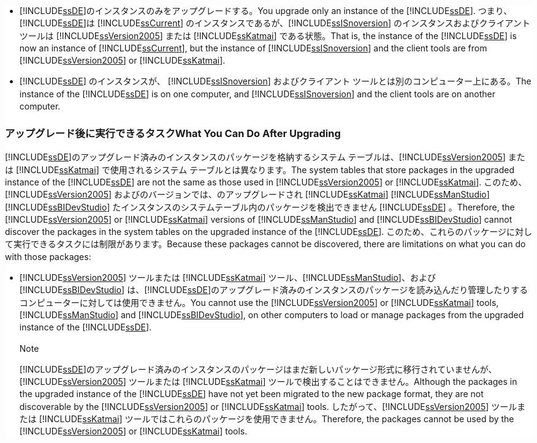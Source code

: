 -   <span data-ttu-id="d01fb-190">[!INCLUDE[ssDE](../../includes/ssde-md.md)]のインスタンスのみをアップグレードする。</span><span class="sxs-lookup"><span data-stu-id="d01fb-190">You upgrade only an instance of the [!INCLUDE[ssDE](../../includes/ssde-md.md)].</span></span> <span data-ttu-id="d01fb-191">つまり、[!INCLUDE[ssDE](../../includes/ssde-md.md)]は [!INCLUDE[ssCurrent](../../includes/sscurrent-md.md)] のインスタンスであるが、[!INCLUDE[ssISnoversion](../../includes/ssisnoversion-md.md)] のインスタンスおよびクライアント ツールは [!INCLUDE[ssVersion2005](../../includes/ssversion2005-md.md)] または [!INCLUDE[ssKatmai](../../includes/sskatmai-md.md)] である状態。</span><span class="sxs-lookup"><span data-stu-id="d01fb-191">That is, the instance of the [!INCLUDE[ssDE](../../includes/ssde-md.md)] is now an instance of [!INCLUDE[ssCurrent](../../includes/sscurrent-md.md)], but the instance of [!INCLUDE[ssISnoversion](../../includes/ssisnoversion-md.md)] and the client tools are from [!INCLUDE[ssVersion2005](../../includes/ssversion2005-md.md)] or [!INCLUDE[ssKatmai](../../includes/sskatmai-md.md)].</span></span>  
  
-   <span data-ttu-id="d01fb-192">[!INCLUDE[ssDE](../../includes/ssde-md.md)] のインスタンスが、 [!INCLUDE[ssISnoversion](../../includes/ssisnoversion-md.md)] およびクライアント ツールとは別のコンピューター上にある。</span><span class="sxs-lookup"><span data-stu-id="d01fb-192">The instance of the [!INCLUDE[ssDE](../../includes/ssde-md.md)] is on one computer, and [!INCLUDE[ssISnoversion](../../includes/ssisnoversion-md.md)] and the client tools are on another computer.</span></span>  
  
### <a name="what-you-can-do-after-upgrading"></a><span data-ttu-id="d01fb-193">アップグレード後に実行できるタスク</span><span class="sxs-lookup"><span data-stu-id="d01fb-193">What You Can Do After Upgrading</span></span>  
 <span data-ttu-id="d01fb-194">[!INCLUDE[ssDE](../../includes/ssde-md.md)]のアップグレード済みのインスタンスのパッケージを格納するシステム テーブルは、[!INCLUDE[ssVersion2005](../../includes/ssversion2005-md.md)] または [!INCLUDE[ssKatmai](../../includes/sskatmai-md.md)] で使用されるシステム テーブルとは異なります。</span><span class="sxs-lookup"><span data-stu-id="d01fb-194">The system tables that store packages in the upgraded instance of the [!INCLUDE[ssDE](../../includes/ssde-md.md)] are not the same as those used in [!INCLUDE[ssVersion2005](../../includes/ssversion2005-md.md)] or [!INCLUDE[ssKatmai](../../includes/sskatmai-md.md)].</span></span> <span data-ttu-id="d01fb-195">このため、 [!INCLUDE[ssVersion2005](../../includes/ssversion2005-md.md)] およびのバージョンでは、のアップグレードされ [!INCLUDE[ssKatmai](../../includes/sskatmai-md.md)] [!INCLUDE[ssManStudio](../../includes/ssmanstudio-md.md)] [!INCLUDE[ssBIDevStudio](../../includes/ssbidevstudio-md.md)] たインスタンスのシステムテーブル内のパッケージを検出できません [!INCLUDE[ssDE](../../includes/ssde-md.md)] 。</span><span class="sxs-lookup"><span data-stu-id="d01fb-195">Therefore, the [!INCLUDE[ssVersion2005](../../includes/ssversion2005-md.md)] or [!INCLUDE[ssKatmai](../../includes/sskatmai-md.md)] versions of [!INCLUDE[ssManStudio](../../includes/ssmanstudio-md.md)] and [!INCLUDE[ssBIDevStudio](../../includes/ssbidevstudio-md.md)] cannot discover the packages in the system tables on the upgraded instance of the [!INCLUDE[ssDE](../../includes/ssde-md.md)].</span></span> <span data-ttu-id="d01fb-196">このため、これらのパッケージに対して実行できるタスクには制限があります。</span><span class="sxs-lookup"><span data-stu-id="d01fb-196">Because these packages cannot be discovered, there are limitations on what you can do with those packages:</span></span>  
  
-   <span data-ttu-id="d01fb-197">[!INCLUDE[ssVersion2005](../../includes/ssversion2005-md.md)] ツールまたは [!INCLUDE[ssKatmai](../../includes/sskatmai-md.md)] ツール、[!INCLUDE[ssManStudio](../../includes/ssmanstudio-md.md)]、および [!INCLUDE[ssBIDevStudio](../../includes/ssbidevstudio-md.md)] は、[!INCLUDE[ssDE](../../includes/ssde-md.md)]のアップグレード済みのインスタンスのパッケージを読み込んだり管理したりするコンピューターに対しては使用できません。</span><span class="sxs-lookup"><span data-stu-id="d01fb-197">You cannot use the [!INCLUDE[ssVersion2005](../../includes/ssversion2005-md.md)] or [!INCLUDE[ssKatmai](../../includes/sskatmai-md.md)] tools, [!INCLUDE[ssManStudio](../../includes/ssmanstudio-md.md)] and [!INCLUDE[ssBIDevStudio](../../includes/ssbidevstudio-md.md)], on other computers to load or manage packages from the upgraded instance of the [!INCLUDE[ssDE](../../includes/ssde-md.md)].</span></span>  
  
    > [!NOTE]  
    >  <span data-ttu-id="d01fb-198">[!INCLUDE[ssDE](../../includes/ssde-md.md)]のアップグレード済みのインスタンスのパッケージはまだ新しいパッケージ形式に移行されていませんが、[!INCLUDE[ssVersion2005](../../includes/ssversion2005-md.md)] ツールまたは [!INCLUDE[ssKatmai](../../includes/sskatmai-md.md)] ツールで検出することはできません。</span><span class="sxs-lookup"><span data-stu-id="d01fb-198">Although the packages in the upgraded instance of the [!INCLUDE[ssDE](../../includes/ssde-md.md)] have not yet been migrated to the new package format, they are not discoverable by the [!INCLUDE[ssVersion2005](../../includes/ssversion2005-md.md)] or [!INCLUDE[ssKatmai](../../includes/sskatmai-md.md)] tools.</span></span> <span data-ttu-id="d01fb-199">したがって、[!INCLUDE[ssVersion2005](../../includes/ssversion2005-md.md)] ツールまたは [!INCLUDE[ssKatmai](../../includes/sskatmai-md.md)] ツールではこれらのパッケージを使用できません。</span><span class="sxs-lookup"><span data-stu-id="d01fb-199">Therefore, the packages cannot be used by the [!INCLUDE[ssVersion2005](../../includes/ssversion2005-md.md)] or [!INCLUDE[ssKatmai](../../includes/sskatmai-md.md)] tools.</span></span>  
  